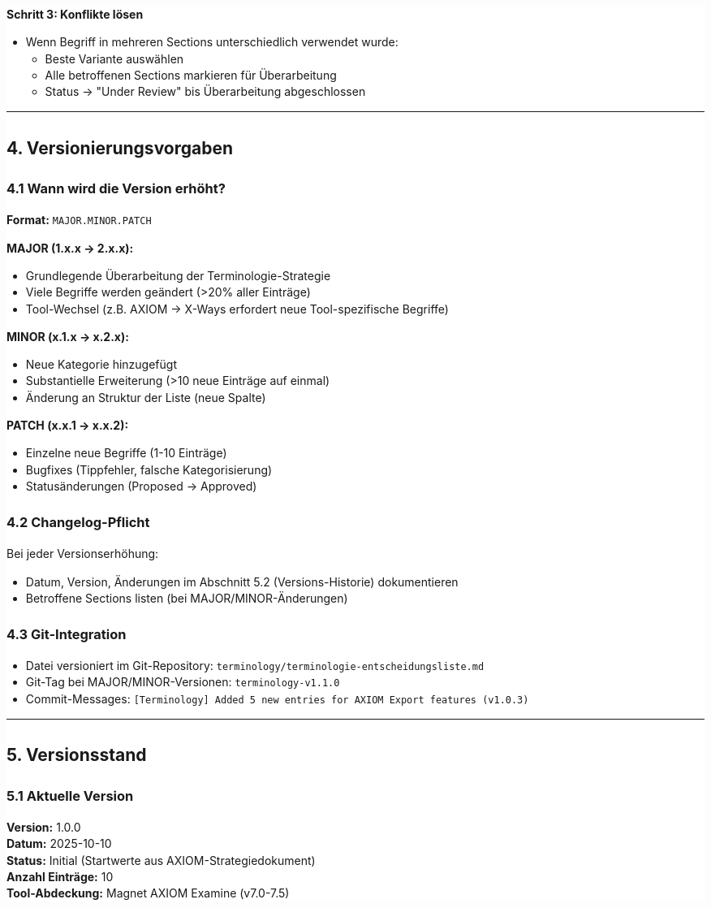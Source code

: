 **Schritt 3: Konflikte lösen**

- Wenn Begriff in mehreren Sections unterschiedlich verwendet wurde:
  - Beste Variante auswählen
  - Alle betroffenen Sections markieren für Überarbeitung
  - Status → "Under Review" bis Überarbeitung abgeschlossen

---

## 4. Versionierungsvorgaben

### 4.1 Wann wird die Version erhöht?

**Format:** `MAJOR.MINOR.PATCH`

**MAJOR (1.x.x → 2.x.x):**

- Grundlegende Überarbeitung der Terminologie-Strategie
- Viele Begriffe werden geändert (>20% aller Einträge)
- Tool-Wechsel (z.B. AXIOM → X-Ways erfordert neue Tool-spezifische Begriffe)

**MINOR (x.1.x → x.2.x):**

- Neue Kategorie hinzugefügt
- Substantielle Erweiterung (>10 neue Einträge auf einmal)
- Änderung an Struktur der Liste (neue Spalte)

**PATCH (x.x.1 → x.x.2):**

- Einzelne neue Begriffe (1-10 Einträge)
- Bugfixes (Tippfehler, falsche Kategorisierung)
- Statusänderungen (Proposed → Approved)

### 4.2 Changelog-Pflicht

Bei jeder Versionserhöhung:

- Datum, Version, Änderungen im Abschnitt 5.2 (Versions-Historie) dokumentieren
- Betroffene Sections listen (bei MAJOR/MINOR-Änderungen)

### 4.3 Git-Integration

- Datei versioniert im Git-Repository: `terminology/terminologie-entscheidungsliste.md`
- Git-Tag bei MAJOR/MINOR-Versionen: `terminology-v1.1.0`
- Commit-Messages: `[Terminology] Added 5 new entries for AXIOM Export features (v1.0.3)`

---

## 5. Versionsstand

### 5.1 Aktuelle Version

**Version:** 1.0.0  
**Datum:** 2025-10-10  
**Status:** Initial (Startwerte aus AXIOM-Strategiedokument)  
**Anzahl Einträge:** 10  
**Tool-Abdeckung:** Magnet AXIOM Examine (v7.0-7.5)

